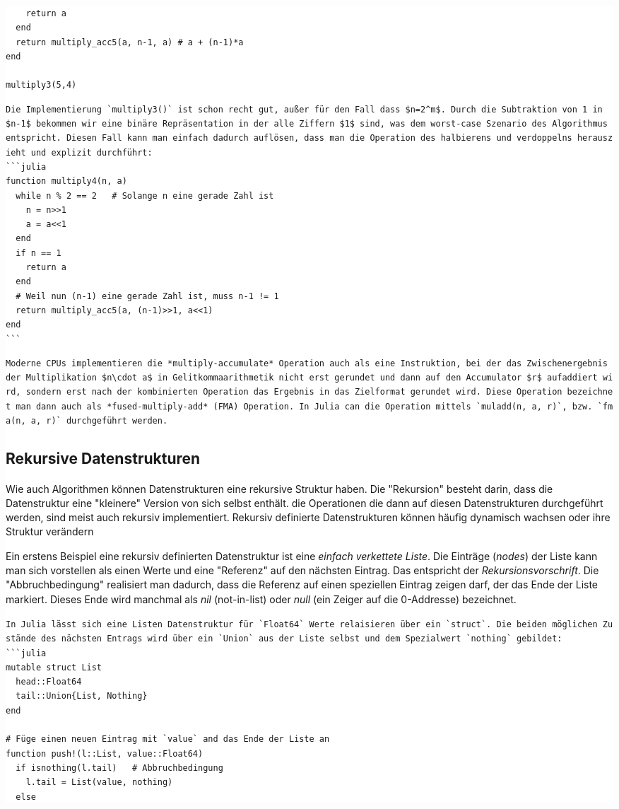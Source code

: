 ```{code-cell}
    return a
  end
  return multiply_acc5(a, n-1, a) # a + (n-1)*a
end

multiply3(5,4)
```

````{note}
Die Implementierung `multiply3()` ist schon recht gut, außer für den Fall dass $n=2^m$. Durch die Subtraktion von 1 in $n-1$ bekommen wir eine binäre Repräsentation in der alle Ziffern $1$ sind, was dem worst-case Szenario des Algorithmus entspricht. Diesen Fall kann man einfach dadurch auflösen, dass man die Operation des halbierens und verdoppelns herauszieht und explizit durchführt:
```julia
function multiply4(n, a)
  while n % 2 == 2   # Solange n eine gerade Zahl ist
    n = n>>1
    a = a<<1
  end
  if n == 1
    return a
  end
  # Weil nun (n-1) eine gerade Zahl ist, muss n-1 != 1
  return multiply_acc5(a, (n-1)>>1, a<<1)
end
```
````

```{hint}
Moderne CPUs implementieren die *multiply-accumulate* Operation auch als eine Instruktion, bei der das Zwischenergebnis der Multiplikation $n\cdot a$ in Gelitkommaarithmetik nicht erst gerundet und dann auf den Accumulator $r$ aufaddiert wird, sondern erst nach der kombinierten Operation das Ergebnis in das Zielformat gerundet wird. Diese Operation bezeichnet man dann auch als *fused-multiply-add* (FMA) Operation. In Julia can die Operation mittels `muladd(n, a, r)`, bzw. `fma(n, a, r)` durchgeführt werden.
```

## Rekursive Datenstrukturen

Wie auch Algorithmen können Datenstrukturen eine rekursive Struktur haben. Die "Rekursion" besteht darin, dass die Datenstruktur eine "kleinere" Version von sich selbst enthält. die Operationen die dann auf diesen Datenstrukturen durchgeführt werden, sind meist auch rekursiv implementiert. Rekursiv definierte Datenstrukturen können häufig dynamisch wachsen oder ihre Struktur verändern

Ein erstens Beispiel eine rekursiv definierten Datenstruktur ist eine *einfach verkettete Liste*. Die Einträge (*nodes*) der Liste kann man sich vorstellen als einen Werte und eine "Referenz" auf den nächsten Eintrag. Das entspricht der *Rekursionsvorschrift*. Die "Abbruchbedingung" realisiert man dadurch, dass die Referenz auf einen speziellen Eintrag zeigen darf, der das Ende der Liste markiert. Dieses Ende wird manchmal als *nil* (not-in-list) oder *null* (ein Zeiger auf die 0-Addresse) bezeichnet.

````{prf:example} Einfach verkettete Liste
In Julia lässt sich eine Listen Datenstruktur für `Float64` Werte relaisieren über ein `struct`. Die beiden möglichen Zustände des nächsten Entrags wird über ein `Union` aus der Liste selbst und dem Spezialwert `nothing` gebildet:
```julia
mutable struct List
  head::Float64
  tail::Union{List, Nothing}
end

# Füge einen neuen Eintrag mit `value` and das Ende der Liste an
function push!(l::List, value::Float64)
  if isnothing(l.tail)   # Abbruchbedingung
    l.tail = List(value, nothing)
  else
````